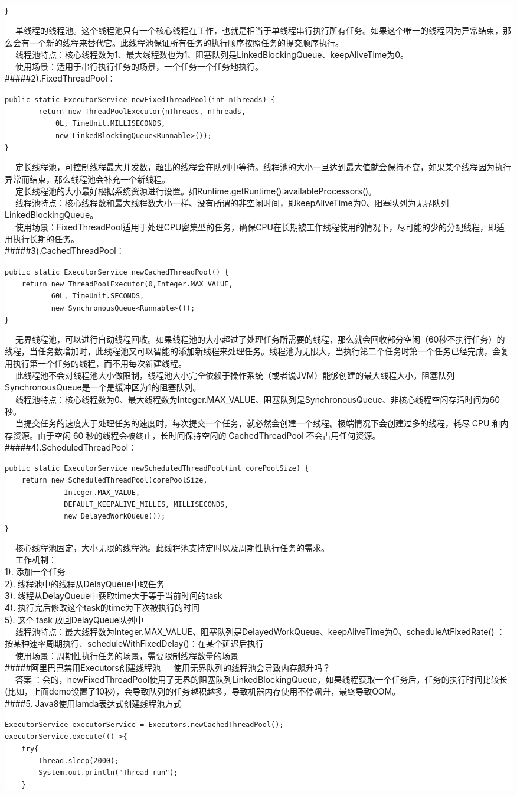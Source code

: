 ```
}
```
&emsp; 单线程的线程池。这个线程池只有一个核心线程在工作，也就是相当于单线程串行执行所有任务。如果这个唯一的线程因为异常结束，那么会有一个新的线程来替代它。此线程池保证所有任务的执行顺序按照任务的提交顺序执行。  
&emsp; 线程池特点：核心线程数为1、最大线程数也为1、阻塞队列是LinkedBlockingQueue、keepAliveTime为0。  
&emsp; 使用场景：适用于串行执行任务的场景，一个任务一个任务地执行。  
#####2).FixedThreadPool：  
```
public static ExecutorService newFixedThreadPool(int nThreads) {         
        return new ThreadPoolExecutor(nThreads, nThreads,                                       
            0L, TimeUnit.MILLISECONDS,                                         
            new LinkedBlockingQueue<Runnable>());     
}
```  
&emsp; 定长线程池，可控制线程最大并发数，超出的线程会在队列中等待。线程池的大小一旦达到最大值就会保持不变，如果某个线程因为执行异常而结束，那么线程池会补充一个新线程。  
&emsp; 定长线程池的大小最好根据系统资源进行设置。如Runtime.getRuntime().availableProcessors()。  
&emsp; 线程池特点：核心线程数和最大线程数大小一样、没有所谓的非空闲时间，即keepAliveTime为0、阻塞队列为无界队列LinkedBlockingQueue。  
&emsp; 使用场景：FixedThreadPool适用于处理CPU密集型的任务，确保CPU在长期被工作线程使用的情况下，尽可能的少的分配线程，即适用执行长期的任务。  
#####3).CachedThreadPool：  
```
public static ExecutorService newCachedThreadPool() {         
    return new ThreadPoolExecutor(0,Integer.MAX_VALUE,                                           
           60L, TimeUnit.SECONDS,                                       
           new SynchronousQueue<Runnable>());     
}
```
&emsp; 无界线程池，可以进行自动线程回收。如果线程池的大小超过了处理任务所需要的线程，那么就会回收部分空闲（60秒不执行任务）的线程，当任务数增加时，此线程池又可以智能的添加新线程来处理任务。线程池为无限大，当执行第二个任务时第一个任务已经完成，会复用执行第一个任务的线程，而不用每次新建线程。  
&emsp; 此线程池不会对线程池大小做限制，线程池大小完全依赖于操作系统（或者说JVM）能够创建的最大线程大小。阻塞队列SynchronousQueue是一个是缓冲区为1的阻塞队列。  
&emsp; 线程池特点：核心线程数为0、最大线程数为Integer.MAX_VALUE、阻塞队列是SynchronousQueue、非核心线程空闲存活时间为60秒。  
&emsp; 当提交任务的速度大于处理任务的速度时，每次提交一个任务，就必然会创建一个线程。极端情况下会创建过多的线程，耗尽 CPU 和内存资源。由于空闲 60 秒的线程会被终止，长时间保持空闲的 CachedThreadPool 不会占用任何资源。  
#####4).ScheduledThreadPool：
```
public static ExecutorService newScheduledThreadPool(int corePoolSize) {         
    return new ScheduledThreadPool(corePoolSize, 
              Integer.MAX_VALUE,                                                  
              DEFAULT_KEEPALIVE_MILLIS, MILLISECONDS,                                                    
              new DelayedWorkQueue());    
}
```
&emsp; 核心线程池固定，大小无限的线程池。此线程池支持定时以及周期性执行任务的需求。  
&emsp; 工作机制：  
1). 添加一个任务  
2). 线程池中的线程从DelayQueue中取任务  
3). 线程从DelayQueue中获取time大于等于当前时间的task  
4). 执行完后修改这个task的time为下次被执行的时间  
5). 这个 task 放回DelayQueue队列中  
&emsp; 线程池特点：最大线程数为Integer.MAX_VALUE、阻塞队列是DelayedWorkQueue、keepAliveTime为0、scheduleAtFixedRate() ：按某种速率周期执行、scheduleWithFixedDelay()：在某个延迟后执行  
&emsp; 使用场景：周期性执行任务的场景，需要限制线程数量的场景  
#####阿里巴巴禁用Executors创建线程池
&emsp; 使用无界队列的线程池会导致内存飙升吗？  
&emsp; 答案 ：会的，newFixedThreadPool使用了无界的阻塞队列LinkedBlockingQueue，如果线程获取一个任务后，任务的执行时间比较长(比如，上面demo设置了10秒)，会导致队列的任务越积越多，导致机器内存使用不停飙升，最终导致OOM。  
####5. Java8使用lamda表达式创建线程池方式
```
ExecutorService executorService = Executors.newCachedThreadPool();
executorService.execute(()->{
    try{
        Thread.sleep(2000);
        System.out.println("Thread run");
    }
```